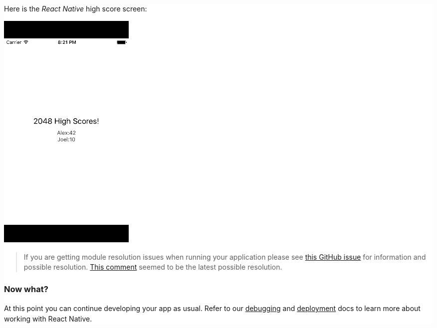 Here is the _React Native_ high score screen:

![High Scores](/docs/assets/react-native-add-react-native-integration-example-high-scores.png)

> If you are getting module resolution issues when running your application please see [this GitHub issue](https://github.com/facebook/react-native/issues/4968) for information and possible resolution. [This comment](https://github.com/facebook/react-native/issues/4968#issuecomment-220941717) seemed to be the latest possible resolution.

### Now what?

At this point you can continue developing your app as usual. Refer to our [debugging](debugging) and [deployment](running-on-device) docs to learn more about working with React Native.

[metro]: https://facebook.github.io/metro/
